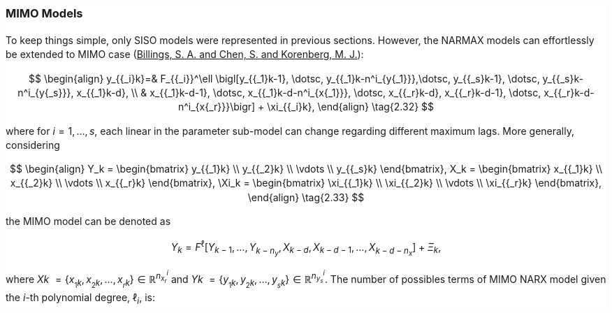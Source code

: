 ### MIMO Models

To keep things simple, only SISO models were represented in previous sections. However,  the NARMAX  models can effortlessly be extended to MIMO case ([Billings, S. A. and Chen, S. and Korenberg, M. J.](https://www.tandfonline.com/doi/abs/10.1080/00207178908559767)):

$$
\begin{align}
	 y_{{_i}k}=& F_{{_i}}^\ell \bigl[y_{{_1}k-1},  \dotsc, y_{{_1}k-n^i_{y{_1}}},\dotsc, y_{{_s}k-1},  \dotsc, y_{{_s}k-n^i_{y{_s}}}, x_{{_1}k-d}, \\
	 & x_{{_1}k-d-1}, \dotsc, x_{{_1}k-d-n^i_{x{_1}}}, \dotsc, x_{{_r}k-d}, x_{{_r}k-d-1}, \dotsc, x_{{_r}k-d-n^i_{x{_r}}}\bigr] + \xi_{{_i}k},
\end{align}
\tag{2.32}
$$

where for $i = 1, \dotsc, s$, each linear in the parameter sub-model can change regarding different maximum lags. More generally, considering

$$
\begin{align}
    Y_k = \begin{bmatrix}
    y_{{_1}k} \\
    y_{{_2}k} \\
    \vdots \\
    y_{{_s}k}
    \end{bmatrix},
    X_k = \begin{bmatrix}
    x_{{_1}k} \\
    x_{{_2}k} \\
    \vdots \\
    x_{{_r}k}
    \end{bmatrix},
    \Xi_k = \begin{bmatrix}
    \xi_{{_1}k} \\
    \xi_{{_2}k} \\
    \vdots \\
    \xi_{{_r}k}
    \end{bmatrix},
\end{align}
\tag{2.33}
$$

the MIMO model can be denoted as

$$
\begin{equation}
             Y_k= F^\ell[Y_{k-1},  \dotsc, Y_{k-n_y},X_{k-d}, X_{k-d-1}, \dotsc, X_{k-d-n_x}] + \Xi_k,
\end{equation}
\tag{2.34}
$$

where $Xk ~= \{x_{{_1}k}, x_{{_2}k}, \dotsc, x_{{_r}k}\}\in \mathbb{R}^{n^i_{x{_r}}}$ and $Yk~= \{y_{{_1}k}, y_{{_2}k}, \dotsc, y_{{_s}k}\}\in \mathbb{R}^{n^i_{y{_s}}}$. The number of possibles terms of MIMO NARX model given the $i$-th polynomial degree, $\ell_i$, is:
